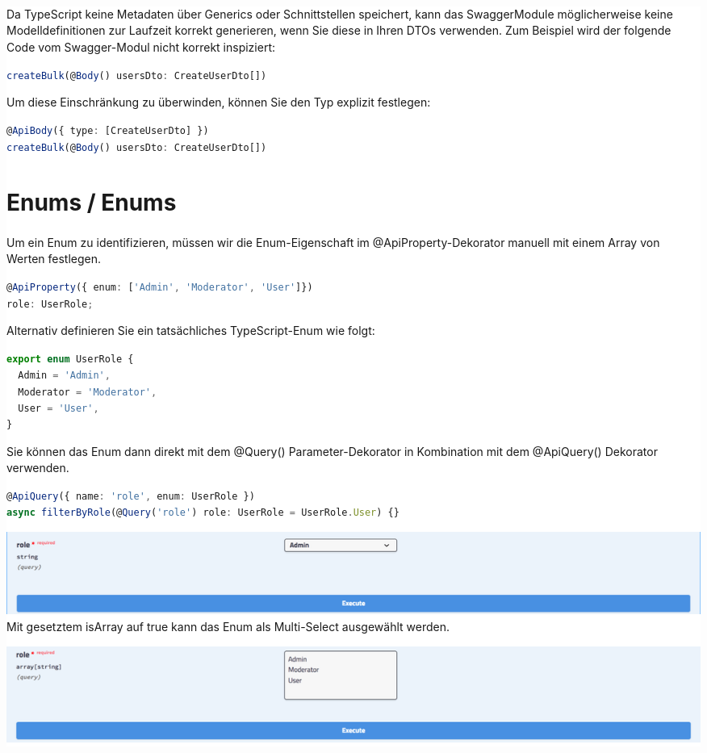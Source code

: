 Da TypeScript keine Metadaten über Generics oder Schnittstellen speichert, kann das SwaggerModule möglicherweise keine Modelldefinitionen zur Laufzeit korrekt generieren, wenn Sie diese in Ihren DTOs verwenden. Zum Beispiel wird der folgende Code vom Swagger-Modul nicht korrekt inspiziert:

```typescript
createBulk(@Body() usersDto: CreateUserDto[])
```

Um diese Einschränkung zu überwinden, können Sie den Typ explizit festlegen:

```typescript
@ApiBody({ type: [CreateUserDto] })
createBulk(@Body() usersDto: CreateUserDto[])
```

# Enums / Enums

Um ein Enum zu identifizieren, müssen wir die Enum-Eigenschaft im @ApiProperty-Dekorator manuell mit einem Array von Werten festlegen.

```typescript
@ApiProperty({ enum: ['Admin', 'Moderator', 'User']})
role: UserRole;
```

Alternativ definieren Sie ein tatsächliches TypeScript-Enum wie folgt:

```typescript
export enum UserRole {
  Admin = 'Admin',
  Moderator = 'Moderator',
  User = 'User',
}
```

Sie können das Enum dann direkt mit dem @Query() Parameter-Dekorator in Kombination mit dem @ApiQuery() Dekorator verwenden.

```typescript
@ApiQuery({ name: 'role', enum: UserRole })
async filterByRole(@Query('role') role: UserRole = UserRole.User) {}
```

![enum_query_array](enum_query.gif)
Mit gesetztem isArray auf true kann das Enum als Multi-Select ausgewählt werden.

![enum_query_array](enum_query_array.gif)
